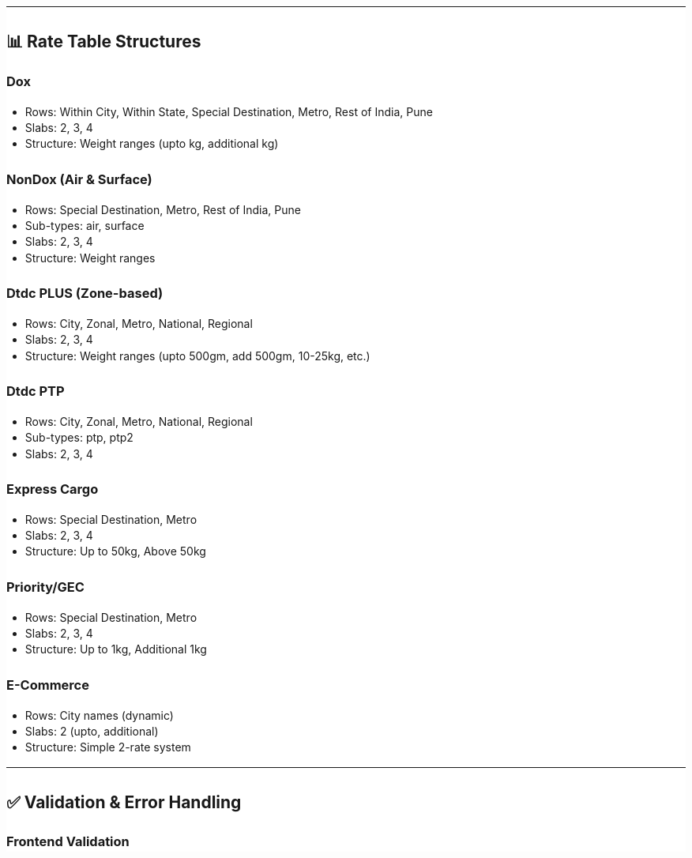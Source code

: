 
---

## 📊 Rate Table Structures

### Dox

- Rows: Within City, Within State, Special Destination, Metro, Rest of India, Pune
- Slabs: 2, 3, 4
- Structure: Weight ranges (upto kg, additional kg)

### NonDox (Air & Surface)

- Rows: Special Destination, Metro, Rest of India, Pune
- Sub-types: air, surface
- Slabs: 2, 3, 4
- Structure: Weight ranges

### Dtdc PLUS (Zone-based)

- Rows: City, Zonal, Metro, National, Regional
- Slabs: 2, 3, 4
- Structure: Weight ranges (upto 500gm, add 500gm, 10-25kg, etc.)

### Dtdc PTP

- Rows: City, Zonal, Metro, National, Regional
- Sub-types: ptp, ptp2
- Slabs: 2, 3, 4

### Express Cargo

- Rows: Special Destination, Metro
- Slabs: 2, 3, 4
- Structure: Up to 50kg, Above 50kg

### Priority/GEC

- Rows: Special Destination, Metro
- Slabs: 2, 3, 4
- Structure: Up to 1kg, Additional 1kg

### E-Commerce

- Rows: City names (dynamic)
- Slabs: 2 (upto, additional)
- Structure: Simple 2-rate system

---

## ✅ Validation & Error Handling

### Frontend Validation

